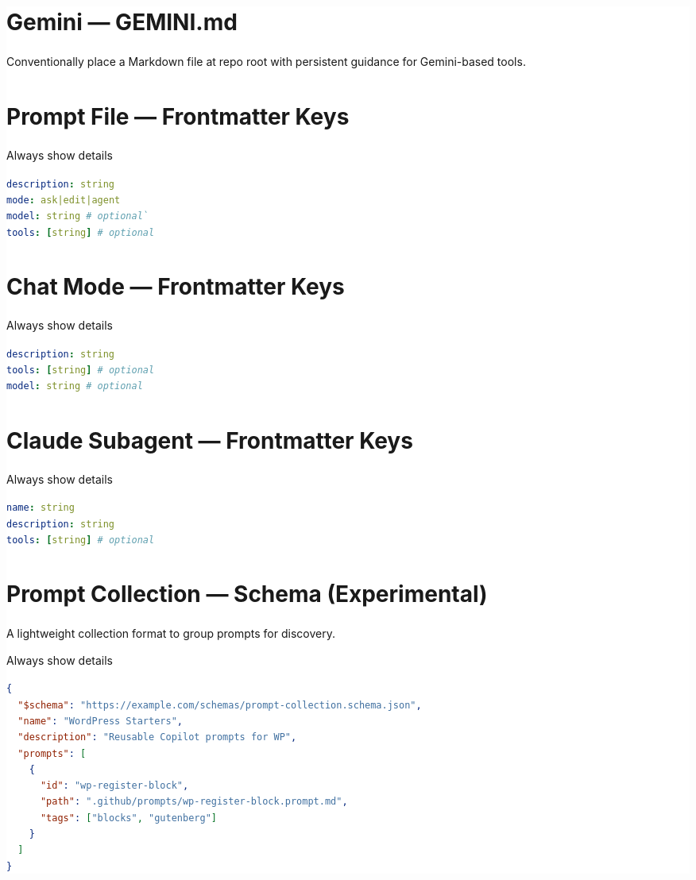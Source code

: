 # Gemini — GEMINI.md

Conventionally place a Markdown file at repo root with persistent guidance for Gemini-based tools.

# Prompt File — Frontmatter Keys

Always show details

```yml
description: string
mode: ask|edit|agent
model: string # optional`
tools: [string] # optional
```

# Chat Mode — Frontmatter Keys

Always show details

```yml
description: string
tools: [string] # optional
model: string # optional
```

# Claude Subagent — Frontmatter Keys

Always show details

```yml
name: string
description: string
tools: [string] # optional
```

# Prompt Collection — Schema (Experimental)

A lightweight collection format to group prompts for discovery.

Always show details

```json
{
  "$schema": "https://example.com/schemas/prompt-collection.schema.json",
  "name": "WordPress Starters",
  "description": "Reusable Copilot prompts for WP",
  "prompts": [
    {
      "id": "wp-register-block",
      "path": ".github/prompts/wp-register-block.prompt.md",
      "tags": ["blocks", "gutenberg"]
    }
  ]
}
```
